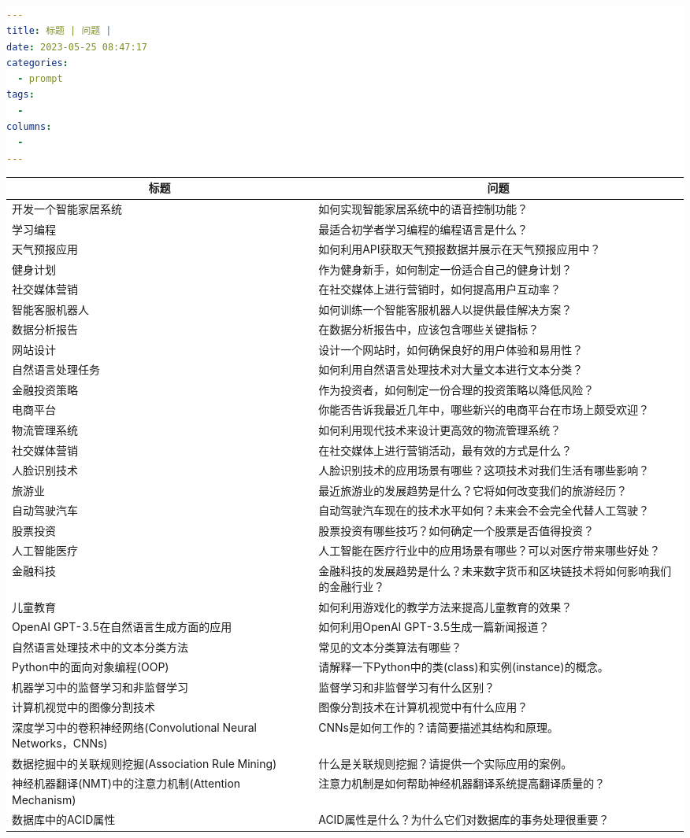 ```yaml
---
title: 标题 | 问题 |
date: 2023-05-25 08:47:17
categories:
  - prompt
tags:
  - 
columns:
  - 
---
```

| 标题 | 问题 |
| --- | --- |
| 开发一个智能家居系统 | 如何实现智能家居系统中的语音控制功能？|
| 学习编程 | 最适合初学者学习编程的编程语言是什么？|
| 天气预报应用 | 如何利用API获取天气预报数据并展示在天气预报应用中？|
| 健身计划 | 作为健身新手，如何制定一份适合自己的健身计划？|
| 社交媒体营销 | 在社交媒体上进行营销时，如何提高用户互动率？|
| 智能客服机器人 | 如何训练一个智能客服机器人以提供最佳解决方案？|
| 数据分析报告 | 在数据分析报告中，应该包含哪些关键指标？|
| 网站设计 | 设计一个网站时，如何确保良好的用户体验和易用性？|
| 自然语言处理任务 | 如何利用自然语言处理技术对大量文本进行文本分类？|
| 金融投资策略 | 作为投资者，如何制定一份合理的投资策略以降低风险？|
| 电商平台               | 你能否告诉我最近几年中，哪些新兴的电商平台在市场上颇受欢迎？                               |
| 物流管理系统         | 如何利用现代技术来设计更高效的物流管理系统？                                             |
| 社交媒体营销         | 在社交媒体上进行营销活动，最有效的方式是什么？                                           |
| 人脸识别技术         | 人脸识别技术的应用场景有哪些？这项技术对我们生活有哪些影响？                              |
| 旅游业                 | 最近旅游业的发展趋势是什么？它将如何改变我们的旅游经历？                                 |
| 自动驾驶汽车         | 自动驾驶汽车现在的技术水平如何？未来会不会完全代替人工驾驶？                              |
| 股票投资             | 股票投资有哪些技巧？如何确定一个股票是否值得投资？                                       |
| 人工智能医疗         | 人工智能在医疗行业中的应用场景有哪些？可以对医疗带来哪些好处？                             |
| 金融科技             | 金融科技的发展趋势是什么？未来数字货币和区块链技术将如何影响我们的金融行业？             |
| 儿童教育             | 如何利用游戏化的教学方法来提高儿童教育的效果？                                            |
| OpenAI GPT-3.5在自然语言生成方面的应用 | 如何利用OpenAI GPT-3.5生成一篇新闻报道？|
| 自然语言处理技术中的文本分类方法 | 常见的文本分类算法有哪些？ |
| Python中的面向对象编程(OOP) | 请解释一下Python中的类(class)和实例(instance)的概念。|
| 机器学习中的监督学习和非监督学习 | 监督学习和非监督学习有什么区别？ |
| 计算机视觉中的图像分割技术 | 图像分割技术在计算机视觉中有什么应用？ |
| 深度学习中的卷积神经网络(Convolutional Neural Networks，CNNs) | CNNs是如何工作的？请简要描述其结构和原理。|
| 数据挖掘中的关联规则挖掘(Association Rule Mining) | 什么是关联规则挖掘？请提供一个实际应用的案例。|
| 神经机器翻译(NMT)中的注意力机制(Attention Mechanism) | 注意力机制是如何帮助神经机器翻译系统提高翻译质量的？|
| 数据库中的ACID属性 | ACID属性是什么？为什么它们对数据库的事务处理很重要？|